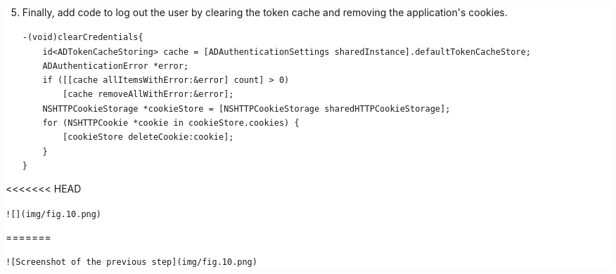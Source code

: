 5. Finally, add code to log out the user by clearing the token cache and removing the application's cookies.

	```objc
	-(void)clearCredentials{
	    id<ADTokenCacheStoring> cache = [ADAuthenticationSettings sharedInstance].defaultTokenCacheStore;
	    ADAuthenticationError *error;
	    if ([[cache allItemsWithError:&error] count] > 0)
	        [cache removeAllWithError:&error];
	    NSHTTPCookieStorage *cookieStore = [NSHTTPCookieStorage sharedHTTPCookieStorage];
	    for (NSHTTPCookie *cookie in cookieStore.cookies) {
	        [cookieStore deleteCookie:cookie];
	    }
	}
	```
<<<<<<< HEAD

	![](img/fig.10.png)

=======
	
	![Screenshot of the previous step](img/fig.10.png)
	

[xcode-7]: https://itunes.apple.com/nz/app/xcode/id497799835?mt=12
[cocoapods]: https://cocoapods.org/